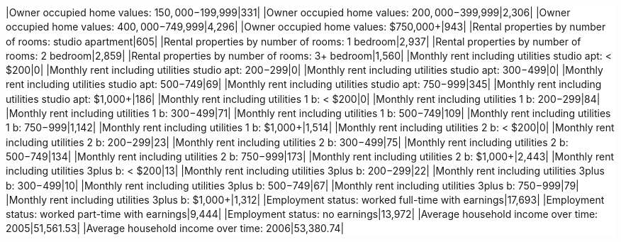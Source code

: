 |Owner occupied home values: $150,000-$199,999|331|
|Owner occupied home values: $200,000-$399,999|2,306|
|Owner occupied home values: $400,000-$749,999|4,296|
|Owner occupied home values: $750,000+|943|
|Rental properties by number of rooms: studio apartment|605|
|Rental properties by number of rooms: 1 bedroom|2,937|
|Rental properties by number of rooms: 2 bedroom|2,859|
|Rental properties by number of rooms: 3+ bedroom|1,560|
|Monthly rent including utilities studio apt: < $200|0|
|Monthly rent including utilities studio apt: $200-$299|0|
|Monthly rent including utilities studio apt: $300-$499|0|
|Monthly rent including utilities studio apt: $500-$749|69|
|Monthly rent including utilities studio apt: $750-$999|345|
|Monthly rent including utilities studio apt: $1,000+|186|
|Monthly rent including utilities 1 b: < $200|0|
|Monthly rent including utilities 1 b: $200-$299|84|
|Monthly rent including utilities 1 b: $300-$499|71|
|Monthly rent including utilities 1 b: $500-$749|109|
|Monthly rent including utilities 1 b: $750-$999|1,142|
|Monthly rent including utilities 1 b: $1,000+|1,514|
|Monthly rent including utilities 2 b: < $200|0|
|Monthly rent including utilities 2 b: $200-$299|23|
|Monthly rent including utilities 2 b: $300-$499|75|
|Monthly rent including utilities 2 b: $500-$749|134|
|Monthly rent including utilities 2 b: $750-$999|173|
|Monthly rent including utilities 2 b: $1,000+|2,443|
|Monthly rent including utilities 3plus b: < $200|13|
|Monthly rent including utilities 3plus b: $200-$299|22|
|Monthly rent including utilities 3plus b: $300-$499|10|
|Monthly rent including utilities 3plus b: $500-$749|67|
|Monthly rent including utilities 3plus b: $750-$999|79|
|Monthly rent including utilities 3plus b: $1,000+|1,312|
|Employment status: worked full-time with earnings|17,693|
|Employment status: worked part-time with earnings|9,444|
|Employment status: no earnings|13,972|
|Average household income over time: 2005|51,561.53|
|Average household income over time: 2006|53,380.74|
